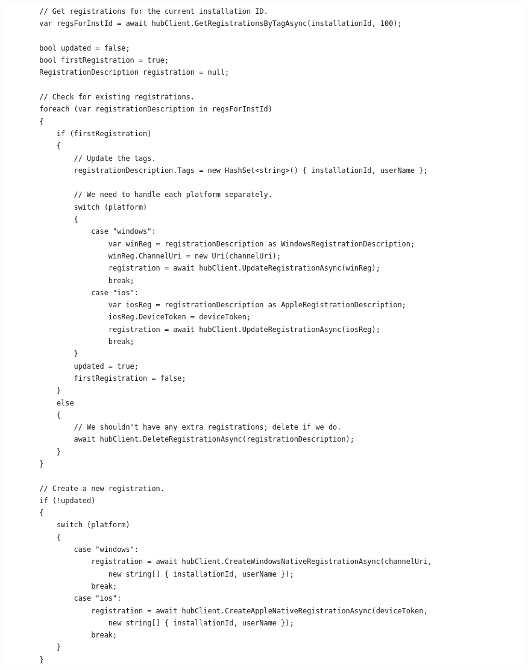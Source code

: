             // Get registrations for the current installation ID.
            var regsForInstId = await hubClient.GetRegistrationsByTagAsync(installationId, 100);

            bool updated = false;
            bool firstRegistration = true;
            RegistrationDescription registration = null;

            // Check for existing registrations.
            foreach (var registrationDescription in regsForInstId)
            {
                if (firstRegistration)
                {
 					// Update the tags.
                    registrationDescription.Tags = new HashSet<string>() { installationId, userName };

                    // We need to handle each platform separately.
                    switch (platform)
                    {
                        case "windows":
                            var winReg = registrationDescription as WindowsRegistrationDescription;
                            winReg.ChannelUri = new Uri(channelUri);
                            registration = await hubClient.UpdateRegistrationAsync(winReg);                            
                            break;
                        case "ios":
                            var iosReg = registrationDescription as AppleRegistrationDescription;
                            iosReg.DeviceToken = deviceToken;
                            registration = await hubClient.UpdateRegistrationAsync(iosReg);
                            break;
                    }
                    updated = true;
                    firstRegistration = false;
                }
                else
                {
                    // We shouldn't have any extra registrations; delete if we do.
                    await hubClient.DeleteRegistrationAsync(registrationDescription);
                }
            }

            // Create a new registration.
            if (!updated)
            {
                switch (platform)
                {
                    case "windows":
                        registration = await hubClient.CreateWindowsNativeRegistrationAsync(channelUri, 
                            new string[] { installationId, userName });
                        break;
                    case "ios":
                        registration = await hubClient.CreateAppleNativeRegistrationAsync(deviceToken, 
                            new string[] { installationId, userName });
                        break;
                }
            }
